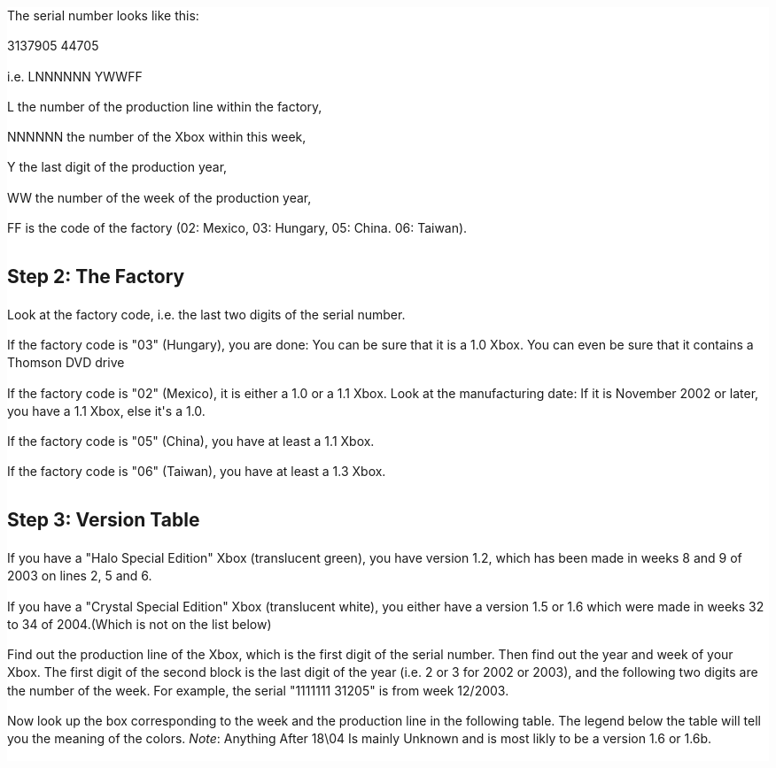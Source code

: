 The serial number looks like this:

3137905 44705

i.e. LNNNNNN YWWFF

L the number of the production line within the factory, 

NNNNNN the number of the Xbox within this week, 

Y the last digit of the production year, 

WW the number of the week of the production year, 

FF is the code of the factory (02: Mexico, 03: Hungary, 05: China. 06:
Taiwan).

## Step 2: The Factory

Look at the factory code, i.e. the last two digits of the serial number.

If the factory code is "03" (Hungary), you are done: You can be sure
that it is a 1.0 Xbox. You can even be sure that it contains a Thomson
DVD drive

If the factory code is "02" (Mexico), it is either a 1.0 or a 1.1 Xbox.
Look at the manufacturing date: If it is November 2002 or later, you
have a 1.1 Xbox, else it's a 1.0.

If the factory code is "05" (China), you have at least a 1.1 Xbox.

If the factory code is "06" (Taiwan), you have at least a 1.3 Xbox.

## Step 3: Version Table

If you have a "Halo Special Edition" Xbox (translucent green), you have
version 1.2, which has been made in weeks 8 and 9 of 2003 on lines 2, 5
and 6.

If you have a "Crystal Special Edition" Xbox (translucent white), you
either have a version 1.5 or 1.6 which were made in weeks 32 to 34 of
2004.(Which is not on the list below)

Find out the production line of the Xbox, which is the first digit of
the serial number. Then find out the year and week of your Xbox. The
first digit of the second block is the last digit of the year (i.e. 2 or
3 for 2002 or 2003), and the following two digits are the number of the
week. For example, the serial "1111111 31205" is from week 12/2003.

Now look up the box corresponding to the week and the production line in
the following table. The legend below the table will tell you the
meaning of the colors. *Note*: Anything After 18\\04 Is mainly Unknown
and is most likly to be a version 1.6 or 1.6b.

<table border="0">

<tr >

